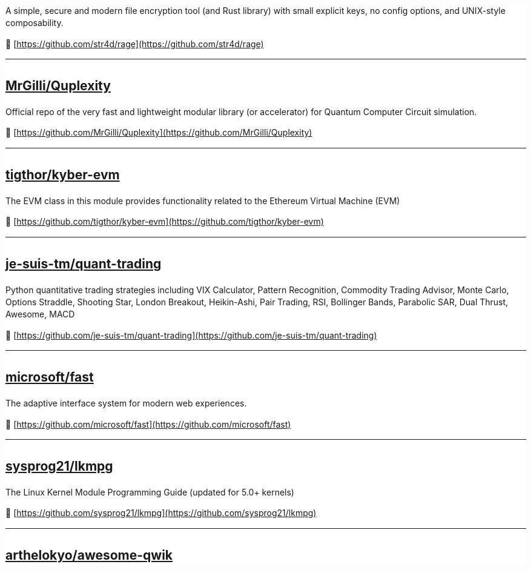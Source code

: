 A simple, secure and modern file encryption tool (and Rust library) with small explicit keys, no config options, and UNIX-style composability.

🔗 [https://github.com/str4d/rage](https://github.com/str4d/rage)

---

## [MrGilli/Quplexity](https://github.com/MrGilli/Quplexity)

Official repo of the very fast and lightweight modular library (or accelerator) for Quantum Computer Circuit simulation.

🔗 [https://github.com/MrGilli/Quplexity](https://github.com/MrGilli/Quplexity)

---

## [tigthor/kyber-evm](https://github.com/tigthor/kyber-evm)

The EVM class in this module provides functionality related to the Ethereum Virtual Machine (EVM)

🔗 [https://github.com/tigthor/kyber-evm](https://github.com/tigthor/kyber-evm)

---

## [je-suis-tm/quant-trading](https://github.com/je-suis-tm/quant-trading)

Python quantitative trading strategies including VIX Calculator, Pattern Recognition, Commodity Trading Advisor, Monte Carlo, Options Straddle, Shooting Star, London Breakout, Heikin-Ashi, Pair Trading, RSI, Bollinger Bands, Parabolic SAR, Dual Thrust, Awesome, MACD

🔗 [https://github.com/je-suis-tm/quant-trading](https://github.com/je-suis-tm/quant-trading)

---

## [microsoft/fast](https://github.com/microsoft/fast)

The adaptive interface system for modern web experiences.

🔗 [https://github.com/microsoft/fast](https://github.com/microsoft/fast)

---

## [sysprog21/lkmpg](https://github.com/sysprog21/lkmpg)

The Linux Kernel Module Programming Guide (updated for 5.0+ kernels)

🔗 [https://github.com/sysprog21/lkmpg](https://github.com/sysprog21/lkmpg)

---

## [arthelokyo/awesome-qwik](https://github.com/arthelokyo/awesome-qwik)
